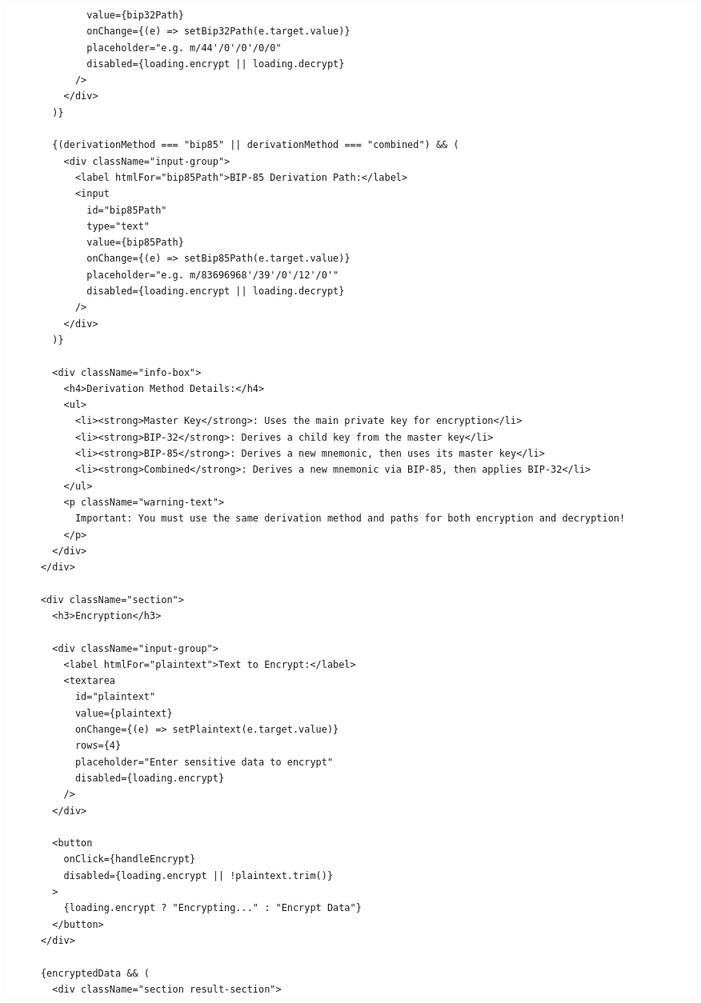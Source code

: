 ```tsx
              value={bip32Path}
              onChange={(e) => setBip32Path(e.target.value)}
              placeholder="e.g. m/44'/0'/0'/0/0"
              disabled={loading.encrypt || loading.decrypt}
            />
          </div>
        )}
        
        {(derivationMethod === "bip85" || derivationMethod === "combined") && (
          <div className="input-group">
            <label htmlFor="bip85Path">BIP-85 Derivation Path:</label>
            <input
              id="bip85Path"
              type="text"
              value={bip85Path}
              onChange={(e) => setBip85Path(e.target.value)}
              placeholder="e.g. m/83696968'/39'/0'/12'/0'"
              disabled={loading.encrypt || loading.decrypt}
            />
          </div>
        )}
        
        <div className="info-box">
          <h4>Derivation Method Details:</h4>
          <ul>
            <li><strong>Master Key</strong>: Uses the main private key for encryption</li>
            <li><strong>BIP-32</strong>: Derives a child key from the master key</li>
            <li><strong>BIP-85</strong>: Derives a new mnemonic, then uses its master key</li>
            <li><strong>Combined</strong>: Derives a new mnemonic via BIP-85, then applies BIP-32</li>
          </ul>
          <p className="warning-text">
            Important: You must use the same derivation method and paths for both encryption and decryption!
          </p>
        </div>
      </div>
      
      <div className="section">
        <h3>Encryption</h3>
        
        <div className="input-group">
          <label htmlFor="plaintext">Text to Encrypt:</label>
          <textarea
            id="plaintext"
            value={plaintext}
            onChange={(e) => setPlaintext(e.target.value)}
            rows={4}
            placeholder="Enter sensitive data to encrypt"
            disabled={loading.encrypt}
          />
        </div>
        
        <button
          onClick={handleEncrypt}
          disabled={loading.encrypt || !plaintext.trim()}
        >
          {loading.encrypt ? "Encrypting..." : "Encrypt Data"}
        </button>
      </div>
      
      {encryptedData && (
        <div className="section result-section">
```